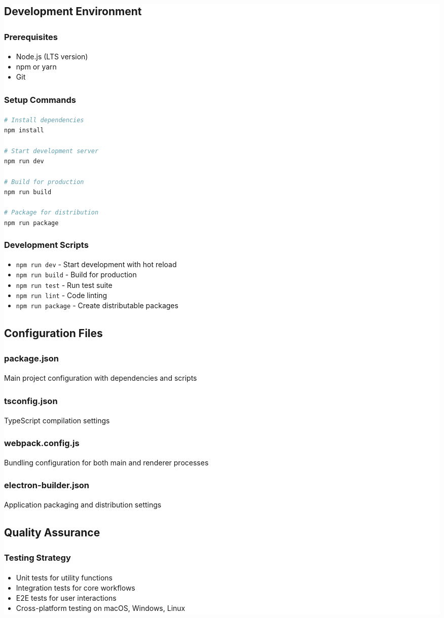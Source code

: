 ## Development Environment

### Prerequisites
- Node.js (LTS version)
- npm or yarn
- Git

### Setup Commands
```bash
# Install dependencies
npm install

# Start development server
npm run dev

# Build for production
npm run build

# Package for distribution
npm run package
```

### Development Scripts
- `npm run dev` - Start development with hot reload
- `npm run build` - Build for production
- `npm run test` - Run test suite
- `npm run lint` - Code linting
- `npm run package` - Create distributable packages

## Configuration Files

### package.json
Main project configuration with dependencies and scripts

### tsconfig.json
TypeScript compilation settings

### webpack.config.js
Bundling configuration for both main and renderer processes

### electron-builder.json
Application packaging and distribution settings

## Quality Assurance

### Testing Strategy
- Unit tests for utility functions
- Integration tests for core workflows
- E2E tests for user interactions
- Cross-platform testing on macOS, Windows, Linux
